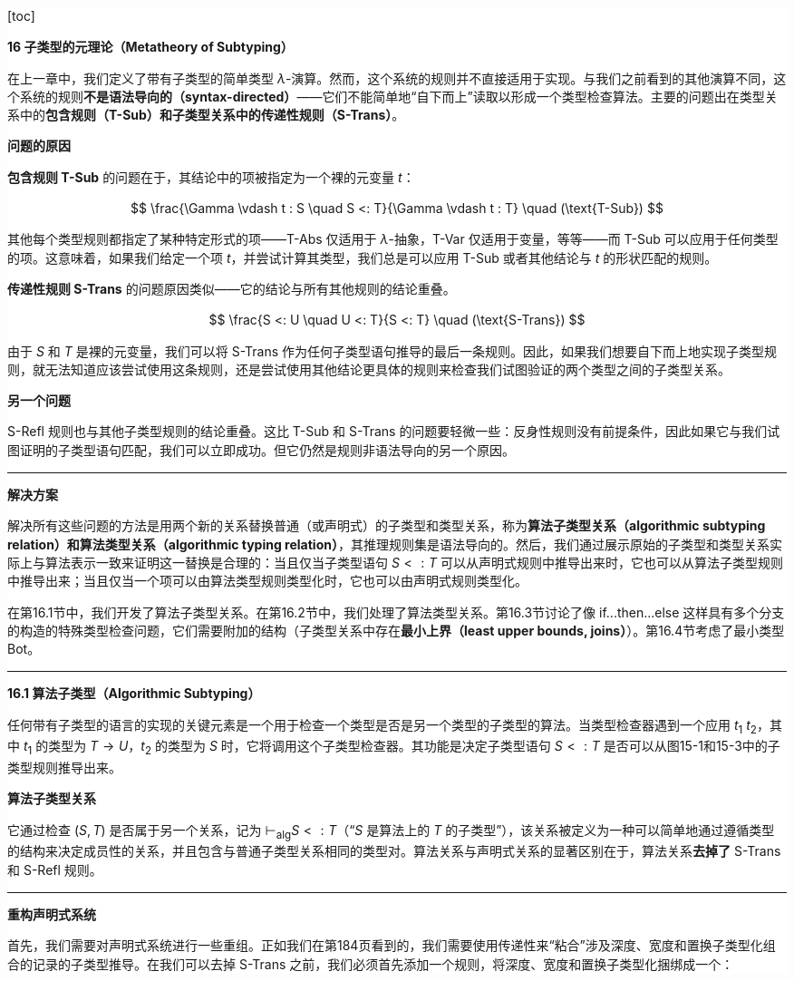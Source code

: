 [toc]



**16 子类型的元理论（Metatheory of Subtyping）**

在上一章中，我们定义了带有子类型的简单类型 $\lambda$-演算。然而，这个系统的规则并不直接适用于实现。与我们之前看到的其他演算不同，这个系统的规则**不是语法导向的（syntax-directed）**——它们不能简单地“自下而上”读取以形成一个类型检查算法。主要的问题出在类型关系中的**包含规则（T-Sub）**和子类型关系中的**传递性规则（S-Trans）**。

**问题的原因**

**包含规则 T-Sub** 的问题在于，其结论中的项被指定为一个裸的元变量 $t$：

$$
\frac{\Gamma \vdash t : S \quad S <: T}{\Gamma \vdash t : T} \quad (\text{T-Sub})
$$

其他每个类型规则都指定了某种特定形式的项——$\text{T-Abs}$ 仅适用于 $\lambda$-抽象，$\text{T-Var}$ 仅适用于变量，等等——而 $\text{T-Sub}$ 可以应用于任何类型的项。这意味着，如果我们给定一个项 $t$，并尝试计算其类型，我们总是可以应用 $\text{T-Sub}$ 或者其他结论与 $t$ 的形状匹配的规则。

**传递性规则 S-Trans** 的问题原因类似——它的结论与所有其他规则的结论重叠。

$$
\frac{S <: U \quad U <: T}{S <: T} \quad (\text{S-Trans})
$$

由于 $S$ 和 $T$ 是裸的元变量，我们可以将 $\text{S-Trans}$ 作为任何子类型语句推导的最后一条规则。因此，如果我们想要自下而上地实现子类型规则，就无法知道应该尝试使用这条规则，还是尝试使用其他结论更具体的规则来检查我们试图验证的两个类型之间的子类型关系。

**另一个问题**

$\text{S-Refl}$ 规则也与其他子类型规则的结论重叠。这比 $\text{T-Sub}$ 和 $\text{S-Trans}$ 的问题要轻微一些：反身性规则没有前提条件，因此如果它与我们试图证明的子类型语句匹配，我们可以立即成功。但它仍然是规则非语法导向的另一个原因。

---

**解决方案**

解决所有这些问题的方法是用两个新的关系替换普通（或声明式）的子类型和类型关系，称为**算法子类型关系（algorithmic subtyping relation）**和**算法类型关系（algorithmic typing relation）**，其推理规则集是语法导向的。然后，我们通过展示原始的子类型和类型关系实际上与算法表示一致来证明这一替换是合理的：当且仅当子类型语句 $S <: T$ 可以从声明式规则中推导出来时，它也可以从算法子类型规则中推导出来；当且仅当一个项可以由算法类型规则类型化时，它也可以由声明式规则类型化。

在第16.1节中，我们开发了算法子类型关系。在第16.2节中，我们处理了算法类型关系。第16.3节讨论了像 $\text{if...then...else}$ 这样具有多个分支的构造的特殊类型检查问题，它们需要附加的结构（子类型关系中存在**最小上界（least upper bounds, joins）**）。第16.4节考虑了最小类型 $\text{Bot}$。

---

**16.1 算法子类型（Algorithmic Subtyping）**

任何带有子类型的语言的实现的关键元素是一个用于检查一个类型是否是另一个类型的子类型的算法。当类型检查器遇到一个应用 $t_1 \ t_2$，其中 $t_1$ 的类型为 $T \to U$，$t_2$ 的类型为 $S$ 时，它将调用这个子类型检查器。其功能是决定子类型语句 $S <: T$ 是否可以从图15-1和15-3中的子类型规则推导出来。

**算法子类型关系**

它通过检查 $(S, T)$ 是否属于另一个关系，记为 $\vdash_\text{alg} S <: T$（“$S$ 是算法上的 $T$ 的子类型”），该关系被定义为一种可以简单地通过遵循类型的结构来决定成员性的关系，并且包含与普通子类型关系相同的类型对。算法关系与声明式关系的显著区别在于，算法关系**去掉了** $\text{S-Trans}$ 和 $\text{S-Refl}$ 规则。

---

**重构声明式系统**

首先，我们需要对声明式系统进行一些重组。正如我们在第184页看到的，我们需要使用传递性来“粘合”涉及深度、宽度和置换子类型化组合的记录的子类型推导。在我们可以去掉 $\text{S-Trans}$ 之前，我们必须首先添加一个规则，将深度、宽度和置换子类型化捆绑成一个：
